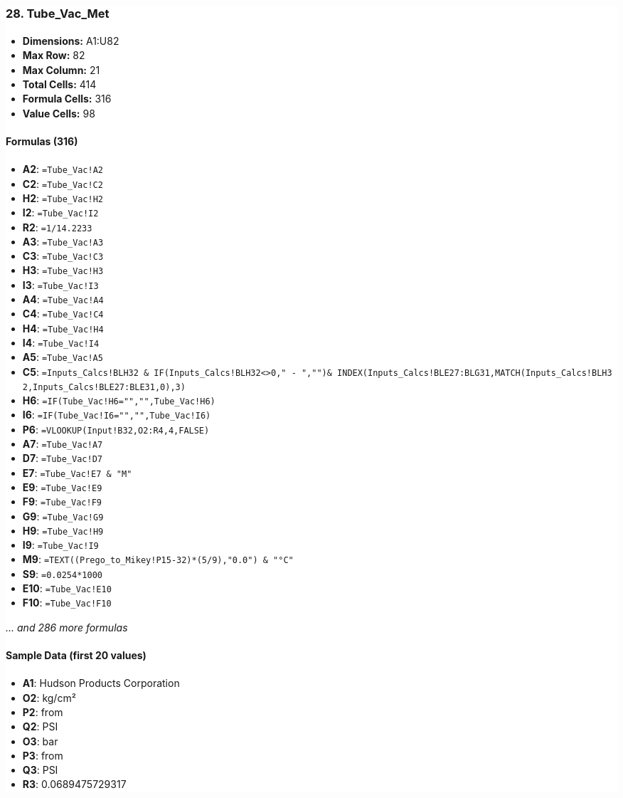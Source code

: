 
### 28. Tube_Vac_Met

- **Dimensions:** A1:U82
- **Max Row:** 82
- **Max Column:** 21
- **Total Cells:** 414
- **Formula Cells:** 316
- **Value Cells:** 98

#### Formulas (316)

- **A2**: `=Tube_Vac!A2`
- **C2**: `=Tube_Vac!C2`
- **H2**: `=Tube_Vac!H2`
- **I2**: `=Tube_Vac!I2`
- **R2**: `=1/14.2233`
- **A3**: `=Tube_Vac!A3`
- **C3**: `=Tube_Vac!C3`
- **H3**: `=Tube_Vac!H3`
- **I3**: `=Tube_Vac!I3`
- **A4**: `=Tube_Vac!A4`
- **C4**: `=Tube_Vac!C4`
- **H4**: `=Tube_Vac!H4`
- **I4**: `=Tube_Vac!I4`
- **A5**: `=Tube_Vac!A5`
- **C5**: `=Inputs_Calcs!BLH32 & IF(Inputs_Calcs!BLH32<>0," - ","")& INDEX(Inputs_Calcs!BLE27:BLG31,MATCH(Inputs_Calcs!BLH32,Inputs_Calcs!BLE27:BLE31,0),3)`
- **H6**: `=IF(Tube_Vac!H6="","",Tube_Vac!H6)`
- **I6**: `=IF(Tube_Vac!I6="","",Tube_Vac!I6)`
- **P6**: `=VLOOKUP(Input!B32,O2:R4,4,FALSE)`
- **A7**: `=Tube_Vac!A7`
- **D7**: `=Tube_Vac!D7`
- **E7**: `=Tube_Vac!E7 & "M"`
- **E9**: `=Tube_Vac!E9`
- **F9**: `=Tube_Vac!F9`
- **G9**: `=Tube_Vac!G9`
- **H9**: `=Tube_Vac!H9`
- **I9**: `=Tube_Vac!I9`
- **M9**: `=TEXT((Prego_to_Mikey!P15-32)*(5/9),"0.0") & "°C"`
- **S9**: `=0.0254*1000`
- **E10**: `=Tube_Vac!E10`
- **F10**: `=Tube_Vac!F10`

*... and 286 more formulas*

#### Sample Data (first 20 values)

- **A1**: Hudson Products Corporation
- **O2**: kg/cm²
- **P2**: from
- **Q2**: PSI
- **O3**: bar
- **P3**: from
- **Q3**: PSI
- **R3**: 0.0689475729317

